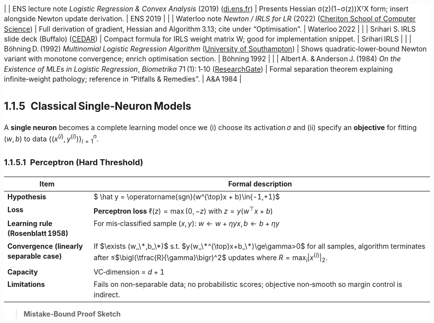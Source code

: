 |                                                               | ENS lecture note *Logistic Regression & Convex Analysis* (2019) ([di.ens.fr][10])                                                                                                | Presents Hessian σ(z)(1−σ(z))XᵀX form; insert alongside Newton update derivation.                        | ENS 2019        |
|                                                               | Waterloo note *Newton / IRLS for LR* (2022) ([Cheriton School of Computer Science][11])                                                                                          | Full derivation of gradient, Hessian and Algorithm 3.13; cite under “Optimisation”.                      | Waterloo 2022   |
|                                                               | Srihari S. IRLS slide deck (Buffalo) ([CEDAR][12])                                                                                                                               | Compact formula for IRLS weight matrix W; good for implementation snippet.                               | Srihari IRLS    |
|                                                               | Böhning D. (1992) *Multinomial Logistic Regression Algorithm* ([University of Southampton][13])                                                                                  | Shows quadratic‑lower‑bound Newton variant with monotone convergence; enrich optimisation section.       | Böhning 1992    |
|                                                               | Albert A. & Anderson J. (1984) *On the Existence of MLEs in Logistic Regression*, *Biometrika* 71 (1): 1‑10 ([ResearchGate][14])                                                 | Formal separation theorem explaining infinite‑weight pathology; reference in “Pitfalls & Remedies”.      | A\&A 1984       |

[1]: https://www.ling.upenn.edu/courses/cogs501/Rosenblatt1958.pdf "[PDF] THE PERCEPTRON: A PROBABILISTIC MODEL FOR ..."
[2]: https://cs.uwaterloo.ca/~y328yu/classics/novikoff.pdf "[PDF] On Convergence proofs for perceptrons"
[3]: https://cs.nyu.edu/~mohri/pub/pmb.pdf "[PDF] Perceptron Mistake Bounds - NYU Computer Science"
[4]: https://www.cs.huji.ac.il/~shais/UnderstandingMachineLearning/understanding-machine-learning-theory-algorithms.pdf "[PDF] Understanding Machine Learning: From Theory to Algorithms"
[5]: https://www.robots.ox.ac.uk/~fwood/teaching/W4315_Fall2010/Lectures/gauss_markov_theorem/main.pdf "[PDF] Gauss Markov Theorem"
[6]: https://www.sas.upenn.edu/~fdiebold/NoHesitations/BookAdvanced.pdf "[PDF] The Elements of Statistical Learning - Penn Arts & Sciences"
[7]: https://web.stanford.edu/~mrosenfe/soc_meth_proj3/matrix_OLS_NYU_notes.pdf "[PDF] OLS in Matrix Form"
[8]: https://web.ics.purdue.edu/~jltobias/671/lecture_notes/regression3.pdf "[PDF] Regression #3: Properties of OLS Estimator - Purdue University"
[9]: https://web.stanford.edu/~boyd/cvxbook/bv_cvxbook.pdf "[PDF] Convex Optimization - Stanford University"
[10]: https://www.di.ens.fr/appstat/spring-2019/lecture_notes/Lesson5_ConvexAnalysis.pdf "[PDF] Logistic regression and convex analysis"
[11]: https://cs.uwaterloo.ca/~y328yu/teaching/480/480-note-log.pdf "[PDF] 3 Logistic Regression - University of Waterloo"
[12]: https://www.cedar.buffalo.edu/~srihari/CSE574/Chap4/4.3.3-IRLS.pdf "[PDF] Iterative Reweighted Least Squares - CEDAR"
[13]: https://www.personal.soton.ac.uk/dab1f10/aism92.pdf "[PDF] Multinomial logistic regression algorithm"
[14]: https://www.researchgate.net/publication/31354843_On_the_Existence_of_Maximum_Likelihood_Estimates_in_Logistic_Regression_Models "(PDF) On the Existence of Maximum Likelihood Estimates in Logistic ..."

## 1.1.5 Classical Single‑Neuron Models

A **single neuron** becomes a complete learning model once we (i) choose its activation $\sigma$ and (ii) specify an **objective** for fitting $(w,b)$ to data $\{(x^{(i)},y^{(i)})\}_{i=1}^{n}$.

### 1.1.5.1 Perceptron (Hard Threshold)

| Item                                      | Formal description                                                                                                                                                                     |
| ----------------------------------------- | -------------------------------------------------------------------------------------------------------------------------------------------------------------------------------------- |
| **Hypothesis**                            | $ \hat y = \operatorname{sgn}(w^{\top}x + b)\in\{-1,+1\}$                                                                                                                            |
| **Loss**                                  | **Perceptron loss** $\ell(z)=\max(0,-z)$ with $z=y(w^{\top}x+b)$                                                                                                                       |
| **Learning rule (Rosenblatt 1958)**       | For mis‑classified sample $(x,y)$: $w\leftarrow w + \eta y x, b\leftarrow b + \eta y$                                                                                                |
| **Convergence (linearly separable case)** | If $\exists (w_\*,b_\*)$ s.t. $y(w_\*^{\top}x+b_\*)\ge\gamma>0$ for all samples, algorithm terminates after ≤$\bigl(\tfrac{R}{\gamma}\bigr)^2$ updates where $R=\max_i \|x^{(i)}\|_2$. |
| **Capacity**                              | VC‑dimension = $d+1$                                                                                                                                                                   |
| **Limitations**                           | Fails on non‑separable data; no probabilistic scores; objective non‑smooth so margin control is indirect.                                                                              |

> **Mistake‑Bound Proof Sketch**

[1]: https://www.cs.huji.ac.il/~shais/UnderstandingMachineLearning/understanding-machine-learning-theory-algorithms.pdf "[PDF] Understanding Machine Learning: From Theory to Algorithms"
[2]: https://math.stackexchange.com/questions/1507139/vc-dimension-of-real-linear-classifier-proof "VC-Dimension of Real Linear Classifier Proof"
[3]: https://cognitivemedium.com/magic_paper/assets/Cybenko.pdf "[PDF] Cybenko.pdf - Cognitive Medium"
[4]: https://www.sciencedirect.com/science/article/pii/089360809190009T "Approximation capabilities of multilayer feedforward networks"
[5]: https://hutter1.net/publ/snnapprox.pdf "[PDF] Introduction to Neural Network Approximation Theory"
[6]: https://proceedings.mlr.press/v49/telgarsky16.html "benefits of depth in neural networks"
[7]: https://papers.nips.cc/paper/5422-on-the-number-of-linear-regions-of-deep-neural-networks "On the Number of Linear Regions of Deep Neural Networks - NIPS"
[1]: https://arxiv.org/abs/2402.02454 "On the Role of Initialization on the Implicit Bias in Deep Linear Networks"
[2]: https://arxiv.org/abs/2502.20531 "Learning Dynamics of Deep Linear Networks Beyond the Edge of Stability"
[3]: https://www.arxiv.org/pdf/2506.19296 "The Effect of Depth on the Expressivity of Deep Linear State-Space Models"
[4]: https://openreview.net/forum?id=SEj9uopOWP&referrer=%5Bthe+profile+of+Cengiz+Pehlevan%5D%28%2Fprofile%3Fid%3D~Cengiz_Pehlevan2%29 "Deep Linear Network Training Dynamics from Random Initialization"
[5]: https://openreview.net/forum?id=Ucpfdn66k2 "When Are Bias-Free ReLU Networks Effectively Linear Networks? | OpenReview"
[6]: https://openreview.net/pdf?id=dpDw5U04SU "[PDF] MINIMUM WIDTH FOR UNIVERSAL APPROXIMATION - OpenReview"
[7]: https://arxiv.org/abs/2411.08735 "New advances in universal approximation with neural networks of minimal width"
[8]: https://arxiv.org/pdf/2407.12895 "[PDF] arXiv:2407.12895v1 [cs.LG] 17 Jul 2024"
[9]: https://arxiv.org/abs/2504.07371 "Minimum width for universal approximation using squashable activation functions"
[10]: https://arxiv.org/abs/2506.16065 "Floating-Point Neural Networks Are Provably Robust Universal Approximators"
[1]: https://proceedings.mlr.press/v9/glorot10a/glorot10a.pdf "[PDF] Understanding the difficulty of training deep feedforward neural ..."
[2]: https://www.bioinf.jku.at/publications/older/2904.pdf "[PDF] Recurrent Neural Net Learning and Vanishing Gradient"
[3]: https://www.cs.toronto.edu/~fritz/absps/reluICML.pdf "[PDF] Rectified Linear Units Improve Restricted Boltzmann Machines"
[4]: https://ai.stanford.edu/~amaas/papers/relu_hybrid_icml2013_final.pdf "[PDF] Rectifier Nonlinearities Improve Neural Network Acoustic Models"
[5]: https://www.cv-foundation.org/openaccess/content_iccv_2015/papers/He_Delving_Deep_into_ICCV_2015_paper.pdf "[PDF] Delving Deep into Rectifiers: Surpassing Human-Level Performance ..."
[6]: https://arxiv.org/abs/1511.07289 "Fast and Accurate Deep Network Learning by Exponential Linear ..."
[7]: https://proceedings.neurips.cc/paper/6698-self-normalizing-neural-networks.pdf "[PDF] Self-Normalizing Neural Networks - NIPS"
[8]: https://arxiv.org/abs/1706.02515 "Self-Normalizing Neural Networks"
[9]: https://arxiv.org/abs/1606.08415 "[1606.08415] Gaussian Error Linear Units (GELUs) - arXiv"
[10]: https://arxiv.org/abs/1710.05941 "[1710.05941] Searching for Activation Functions - arXiv"
[11]: https://arxiv.org/abs/1908.08681 "Mish: A Self Regularized Non-Monotonic Activation Function - arXiv"
[12]: https://openaccess.thecvf.com/content_ICCV_2019/papers/Howard_Searching_for_MobileNetV3_ICCV_2019_paper.pdf "[PDF] Searching for MobileNetV3 - CVF Open Access"
[13]: https://pytorch.org/docs/stable/generated/torch.nn.Hardswish.html "Hardswish — PyTorch 2.7 documentation"
[14]: https://arxiv.org/pdf/2109.14545 "[PDF] Activation Functions in Deep Learning - arXiv"
[15]: https://arxiv.org/pdf/2010.09458 "[PDF] Review and Comparison of Commonly Used Activation Functions for ..."
[16]: https://arxiv.org/abs/2105.05495 "LipBaB: Computing exact Lipschitz constant of ReLU networks - arXiv"
[1]: https://arxiv.org/abs/2402.09092 "Three Decades of Activations: A Comprehensive Survey of 400 Activation Functions for Neural Networks"
[2]: https://arxiv.org/abs/2412.20269 "[2412.20269] TeLU Activation Function for Fast and Stable Deep Learning"
[3]: https://arxiv.org/html/2407.09580v1 "Don’t Fear Peculiar Activation Functions: EUAF and Beyond"
[4]: https://papers.ssrn.com/sol3/papers.cfm?abstract_id=5215137 "Neuron-Level Activation Learning in Neural Networks: A Self-Configuring AI Approach by Bekir Tolga Tutuncuoglu :: SSRN"
[5]: https://arxiv.org/abs/2505.22074 "[2505.22074] The Resurrection of the ReLU"
[6]: https://arxiv.org/abs/2506.22429 "[2506.22429] Beyond ReLU: How Activations Affect Neural Kernels and Random Wide Networks"
[7]: https://arxiv.org/html/2401.14033v1 "Novel Quadratic Constraints for Extending LipSDP beyond Slope-Restricted Activations"
[8]: https://arxiv.org/abs/2504.04009 "[2504.04009] Engineering nonlinear activation functions for all-optical neural networks via quantum interference"
[1]: https://arxiv.org/abs/2412.18283 "On the Local Complexity of Linear Regions in Deep ReLU Networks"
[2]: https://arxiv.org/pdf/2405.09878 "[PDF] Hyperplane Arrangements and Fixed Points in Iterated PWL Neural ..."
[3]: https://arxiv.org/abs/2403.11871 "The Real Tropical Geometry of Neural Networks"
[4]: https://arxiv.org/html/2505.16716 "The Computational Complexity of Counting Linear Regions in ReLU ..."
[5]: https://dl.acm.org/doi/10.1109/TPAMI.2025.3548620 "On the Upper Bounds of Number of Linear Regions and ..."
[6]: https://epubs.siam.org/doi/10.1137/24M1646996 "Algorithmic Determination of the Combinatorial Structure of the ..."
[7]: https://openreview.net/pdf/10dba66b40804f130f9e132ecf6a2131e7d57162.pdf "[PDF] TROPICAL GEOMETRY FEATURES FOR NOVELTY DE- TECTION ..."
[8]: https://robotics.ntua.gr/icassp-2024-tutorial/ "ICASSP 2024: P. Maragos, “Tropical Geometry for Machine ... - IRAL"
[1]: https://math.mit.edu/~rstan/arrangements/arr.html "Hyperplane Arrangments - MIT Mathematics"
[2]: https://mathoverflow.net/questions/193341/number-of-regions-of-a-hyperplane-arrangement-avoiding-a-generic-hyperplane "Number of regions of a hyperplane arrangement avoiding a generic ..."
[3]: https://papers.nips.cc/paper/5422-on-the-number-of-linear-regions-of-deep-neural-networks "On the Number of Linear Regions of Deep Neural Networks - NIPS"
[4]: https://arxiv.org/abs/1602.04485 "[1602.04485] Benefits of depth in neural networks - arXiv"
[5]: https://proceedings.mlr.press/v70/raghu17a/raghu17a.pdf "[PDF] On the Expressive Power of Deep Neural Networks"
[6]: https://proceedings.mlr.press/v97/hanin19a.html "Complexity of Linear Regions in Deep Networks"
[7]: https://arxiv.org/abs/1711.02114 "Bounding and Counting Linear Regions of Deep Neural Networks"
[8]: https://proceedings.mlr.press/v48/liud16.pdf "[PDF] Large-Margin Softmax Loss for Convolutional Neural Networks"
[9]: https://arxiv.org/abs/1801.07698 "ArcFace: Additive Angular Margin Loss for Deep Face Recognition"
[10]: https://arxiv.org/abs/1602.07868 "Weight Normalization: A Simple Reparameterization to Accelerate Training of Deep Neural Networks"
[11]: https://arxiv.org/abs/1312.6120 "Exact solutions to the nonlinear dynamics of learning in deep linear neural networks"
[12]: https://arxiv.org/abs/1505.00853 "Empirical Evaluation of Rectified Activations in Convolutional Network"
[1]: https://home.cs.colorado.edu/~mozer/Teaching/syllabi/6622/papers/Platt1999.pdf "[PDF] Probabilistic Outputs for Support Vector Machines and Comparisons ..."
[2]: https://cseweb.ucsd.edu/~elkan/calibrated.pdf "[PDF] Obtaining calibrated probability estimates from decision trees and ..."
[3]: https://www.cs.cornell.edu/~alexn/papers/calibration.icml05.crc.rev3.pdf "[PDF] Predicting Good Probabilities With Supervised Learning"
[4]: https://proceedings.mlr.press/v70/guo17a/guo17a.pdf "[PDF] On Calibration of Modern Neural Networks"
[5]: https://prod-c2g.s3.amazonaws.com/cs224n/Fall2012/files/goodman-2001.pdf "[PDF] A Bit of Progress in Language Modeling Extended Version - AWS"
[6]: https://www.iro.umontreal.ca/~lisa/pointeurs/hierarchical-nnlm-aistats05.pdf "[PDF] Hierarchical Probabilistic Neural Network Language Model"
[7]: https://www.cs.toronto.edu/~amnih/papers/hlbl_final.pdf "[PDF] A Scalable Hierarchical Distributed Language Model"
[8]: https://proceedings.mlr.press/r4/bengio03a/bengio03a.pdf "[PDF] Quick Training of Probabilistic Neural Nets by Importance Sampling"
[9]: https://www.iro.umontreal.ca/~lisa/pointeurs/importance_samplingIEEEtnn.pdf "[PDF] Adaptive Importance Sampling to Accelerate Training of a Neural ..."
[10]: https://proceedings.mlr.press/v9/gutmann10a/gutmann10a.pdf "[PDF] A new estimation principle for unnormalized statistical models"
[11]: https://icml.cc/2012/papers/855.pdf "[PDF] A fast and simple algorithm for training neural probabilistic language ..."
[12]: https://arxiv.org/pdf/1301.3781 "[PDF] Efficient Estimation of Word Representations in Vector Space - arXiv"
[13]: https://aclanthology.org/P15-1001.pdf "[PDF] On Using Very Large Target Vocabulary for Neural Machine ..."
[14]: https://david.grangier.info/papers/2017/grave-softmax-2017.pdf "[PDF] Efficient softmax approximation for GPUs - David Grangier"
[1]: https://proceedings.mlr.press/v70/guo17a/guo17a.pdf "[PDF] On Calibration of Modern Neural Networks"
[2]: https://proceedings.neurips.cc/paper/9547-can-you-trust-your-models-uncertainty-evaluating-predictive-uncertainty-under-dataset-shift.pdf "[PDF] Can you trust your model's uncertainty? Evaluating predictive ..."
[3]: https://arxiv.org/abs/1910.12656 "Beyond temperature scaling: Obtaining well-calibrated multiclass ..."
[4]: https://arxiv.org/abs/1906.02629 "When Does Label Smoothing Help?"
[5]: https://papers.neurips.cc/paper/2020/file/aeb7b30ef1d024a76f21a1d40e30c302-Paper.pdf "[PDF] Calibrating Deep Neural Networks using Focal Loss"
[6]: https://www.researchgate.net/publication/320394380_Beta_calibration_a_well-founded_and_easily_implemented_improvement_on_logistic_calibration_for_binary_classifiers "Beta calibration: a well-founded and easily implemented ..."
[7]: https://www.iro.umontreal.ca/~lisa/pointeurs/hierarchical-nnlm-aistats05.pdf "[PDF] Hierarchical Probabilistic Neural Network Language Model"
[8]: https://arxiv.org/abs/1609.04309 "Efficient softmax approximation for GPUs"
[9]: https://openreview.net/pdf?id=WK7rXij5VC "[PDF] Adaptive Softmax Trees for Many-Class Classification - OpenReview"
[10]: https://arxiv.org/pdf/1301.3781 "[PDF] Efficient Estimation of Word Representations in Vector Space - arXiv"
[11]: https://www.jmlr.org/papers/volume13/gutmann12a/gutmann12a.pdf "[PDF] Noise-Contrastive Estimation of Unnormalized Statistical Models ..."
[12]: https://icml.cc/2012/papers/855.pdf "[PDF] A fast and simple algorithm for training neural probabilistic language ..."
[13]: https://aclanthology.org/P15-1001.pdf "[PDF] On Using Very Large Target Vocabulary for Neural Machine ..."
[14]: https://www.researchgate.net/publication/284788422_BlackOut_Speeding_up_Recurrent_Neural_Network_Language_Models_With_Very_Large_Vocabularies "(PDF) BlackOut: Speeding up Recurrent Neural Network Language ..."
[15]: https://arxiv.org/abs/1602.02068 "From Softmax to Sparsemax: A Sparse Model of Attention and Multi-Label Classification"
[16]: https://arxiv.org/abs/1905.05702 "Sparse Sequence-to-Sequence Models"
[1]: https://pmc.ncbi.nlm.nih.gov/articles/PMC3187646/ "A History of Spike-Timing-Dependent Plasticity - PubMed Central"
[2]: https://pubmed.ncbi.nlm.nih.gov/9852584/ "dependence on spike timing, synaptic strength, and postsynaptic ..."
[3]: https://www.nature.com/articles/nn0900_919 "Competitive Hebbian learning through spike-timing-dependent ..."
[4]: https://www.jneurosci.org/content/26/38/9673 "Triplets of Spikes in a Model of Spike Timing-Dependent Plasticity"
[5]: https://pubmed.ncbi.nlm.nih.gov/14687542/ "Learning in Spiking Neural Networks by Reinforcement of Stochastic ..."
[6]: https://pubmed.ncbi.nlm.nih.gov/17220510/ "Solving the distal reward problem through linkage of STDP and ..."
[7]: https://pubmed.ncbi.nlm.nih.gov/24507189/ "Learning by the dendritic prediction of somatic spiking - PubMed"
[8]: https://hasler.ece.gatech.edu/Published_papers/Technology_overview/MeadNeuro1990.pdf "[PDF] Neuromorphic electronic systems - Proceedings of the IEEE"
[9]: https://www.cs.unc.edu/~montek/teaching/Comp740-Fall16/EmergingTech/Neuromorphic/SciAm-Boahen.pdf "[PDF] Neuromorphic Microchips - Computer Science"
[10]: https://www.frontiersin.org/journals/neuroscience/articles/10.3389/fnins.2011.00073/full "Neuromorphic Silicon Neuron Circuits - Frontiers"
[11]: https://www.science.org/doi/10.1126/science.1254642 "A million spiking-neuron integrated circuit with a scalable ... - Science"
[12]: https://www.sciencedirect.com/science/article/abs/pii/S0743731512000287 "Scalable communications for a million-core neural processing ..."
[13]: https://web.stanford.edu/group/brainsinsilicon/documents/BenjaminEtAlNeurogrid2014.pdf "[PDF] Neurogrid: A Mixed-Analog-Digital Multichip System for Large-Scale ..."
[1]: https://pubmed.ncbi.nlm.nih.gov/9852584/ "dependence on spike timing, synaptic strength, and postsynaptic ..."
[2]: https://pmc.ncbi.nlm.nih.gov/articles/PMC3395004/ "Spike-Timing-Dependent Plasticity: A Comprehensive Overview - PMC"
[3]: https://www.jneurosci.org/content/26/38/9673 "Triplets of Spikes in a Model of Spike Timing-Dependent Plasticity"
[4]: https://pubmed.ncbi.nlm.nih.gov/26834568/ "Neuromodulated Spike-Timing-Dependent Plasticity, and ... - PubMed"
[5]: https://www.nature.com/articles/ncomms13276 "Random synaptic feedback weights support error backpropagation ..."
[6]: https://arxiv.org/abs/1602.05179 "Equilibrium Propagation: Bridging the Gap Between Energy-Based ..."
[7]: https://pubmed.ncbi.nlm.nih.gov/28333583/ "An Approximation of the Error Backpropagation Algorithm ... - PubMed"
[8]: https://proceedings.nips.cc/paper/2020/file/7ba0691b7777b6581397456412a41390-Paper.pdf "[PDF] GAIT-prop: A biologically plausible learning rule derived from ... - NIPS"
[9]: https://www.nature.com/articles/s41467-023-37562-1 "Meta-learning biologically plausible plasticity rules with random ..."
[10]: https://arxiv.org/abs/1901.09948 "Surrogate Gradient Learning in Spiking Neural Networks - arXiv"
[11]: https://pubmed.ncbi.nlm.nih.gov/33513328/ "The Remarkable Robustness of Surrogate Gradient Learning for ..."
[12]: https://redwood.berkeley.edu/wp-content/uploads/2021/08/Davies2018.pdf "[PDF] Loihi: A Neuromorphic Manycore Processor with On-Chip Learning"
[13]: https://download.intel.com/newsroom/2021/new-technologies/neuromorphic-computing-loihi-2-brief.pdf "[PDF] Taking Neuromorphic Computing to the Next Level with Loihi 2 - Intel"
[14]: https://arxiv.org/html/2408.16096v1 "Accelerating Sensor Fusion in Neuromorphic Computing - arXiv"
[15]: https://newsroom.intel.com/artificial-intelligence/intel-builds-worlds-largest-neuromorphic-system-to-enable-more-sustainable-ai "Intel Builds World's Largest Neuromorphic System to Enable More ..."
[16]: https://redwood.berkeley.edu/wp-content/uploads/2021/08/Akopyan2015.pdf "[PDF] TrueNorth: Design and Tool Flow of a 65 mW 1 Million Neuron ..."
[17]: https://www.frontiersin.org/journals/neuroscience/articles/10.3389/fnins.2019.00231/full "SpiNNTools: The Execution Engine for the SpiNNaker Platform"
[18]: https://arxiv.org/html/2401.04491v1 "SpiNNaker2: A Large-Scale Neuromorphic System for Event-Based ..."
[19]: https://www.frontiersin.org/journals/neuroscience/articles/10.3389/fnins.2022.795876/full "The BrainScaleS-2 Accelerated Neuromorphic System With Hybrid ..."
[20]: https://pmc.ncbi.nlm.nih.gov/articles/PMC9201569/ "Benchmarking Neuromorphic Hardware and Its Energy Expenditure"
[21]: https://www.nature.com/articles/s43588-021-00184-y "Opportunities for neuromorphic computing algorithms and applications"
[22]: https://en.wikipedia.org/wiki/Event_camera "Event camera"